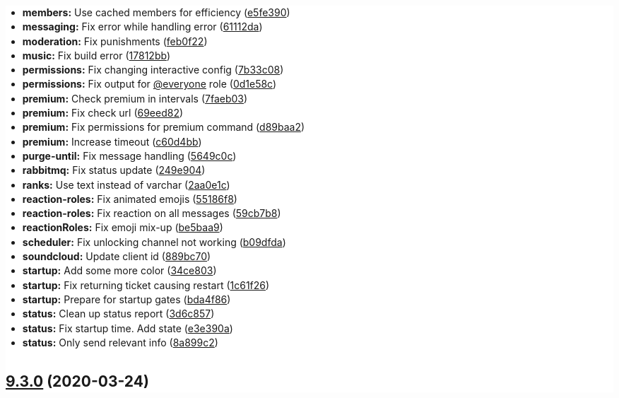 - **members:** Use cached members for efficiency ([e5fe390](https://github.com/SideProjectGuys/invite-manager-bot/commit/e5fe390b1354cedd5b1a2c91815f2007bd04af1c))
- **messaging:** Fix error while handling error ([61112da](https://github.com/SideProjectGuys/invite-manager-bot/commit/61112dad4a4006cfa8daf4a8aeb89493d9fa29b7))
- **moderation:** Fix punishments ([feb0f22](https://github.com/SideProjectGuys/invite-manager-bot/commit/feb0f22f60a6cfe35d6cc7a4cd9fe7b0ed7271c7))
- **music:** Fix build error ([17812bb](https://github.com/SideProjectGuys/invite-manager-bot/commit/17812bb10bf7ae414a79252d292fffdd787aaad5))
- **permissions:** Fix changing interactive config ([7b33c08](https://github.com/SideProjectGuys/invite-manager-bot/commit/7b33c089337d2f65fc9e6791cd1524eb6fd3c33e))
- **permissions:** Fix output for [@everyone](https://github.com/everyone) role ([0d1e58c](https://github.com/SideProjectGuys/invite-manager-bot/commit/0d1e58cb81409ba8b4b578b2a2064b4a1f7b997f))
- **premium:** Check premium in intervals ([7faeb03](https://github.com/SideProjectGuys/invite-manager-bot/commit/7faeb0387b3a1e60c6e65d2d9ebcb8c2788f40f7))
- **premium:** Fix check url ([69eed82](https://github.com/SideProjectGuys/invite-manager-bot/commit/69eed828c8038e4898ba775eb2430c3666cf42ab))
- **premium:** Fix permissions for premium command ([d89baa2](https://github.com/SideProjectGuys/invite-manager-bot/commit/d89baa2e1f7fe305cc295f2727c739bb62e7e880))
- **premium:** Increase timeout ([c60d4bb](https://github.com/SideProjectGuys/invite-manager-bot/commit/c60d4bb38fbe8b355caf800b9c0853ae12f47f9d))
- **purge-until:** Fix message handling ([5649c0c](https://github.com/SideProjectGuys/invite-manager-bot/commit/5649c0cd405754fb506ea624c3ad330c9f1bfacb))
- **rabbitmq:** Fix status update ([249e904](https://github.com/SideProjectGuys/invite-manager-bot/commit/249e9044418a51362c9b47054079853d1b271450))
- **ranks:** Use text instead of varchar ([2aa0e1c](https://github.com/SideProjectGuys/invite-manager-bot/commit/2aa0e1c33638108d07fa92b02981198eb28c68b8))
- **reaction-roles:** Fix animated emojis ([55186f8](https://github.com/SideProjectGuys/invite-manager-bot/commit/55186f8ba4e1efcb520e433d16d96009b7c0844c))
- **reaction-roles:** Fix reaction on all messages ([59cb7b8](https://github.com/SideProjectGuys/invite-manager-bot/commit/59cb7b8e8920e08d1eccce010c86157d4e7c7d91))
- **reactionRoles:** Fix emoji mix-up ([be5baa9](https://github.com/SideProjectGuys/invite-manager-bot/commit/be5baa92454b426b2bc2600627853862a229885a))
- **scheduler:** Fix unlocking channel not working ([b09dfda](https://github.com/SideProjectGuys/invite-manager-bot/commit/b09dfdac5eb0c62a43fae2e486658338a586602a))
- **soundcloud:** Update client id ([889bc70](https://github.com/SideProjectGuys/invite-manager-bot/commit/889bc70f5b600e6c4e29c1b3d2874a133c414064))
- **startup:** Add some more color ([34ce803](https://github.com/SideProjectGuys/invite-manager-bot/commit/34ce8035c327c652ec564ba62ca44846865b44cb))
- **startup:** Fix returning ticket causing restart ([1c61f26](https://github.com/SideProjectGuys/invite-manager-bot/commit/1c61f2699b00f7afe111f4b7612aee0efeedd999))
- **startup:** Prepare for startup gates ([bda4f86](https://github.com/SideProjectGuys/invite-manager-bot/commit/bda4f862517272ef2eda47bfe31e4056eda3c7ba))
- **status:** Clean up status report ([3d6c857](https://github.com/SideProjectGuys/invite-manager-bot/commit/3d6c857bc4d40da47f5897f0c675de1c8ab3a4b9))
- **status:** Fix startup time. Add state ([e3e390a](https://github.com/SideProjectGuys/invite-manager-bot/commit/e3e390a6e339f51412ba12f6aa3f2cb7ffafac19))
- **status:** Only send relevant info ([8a899c2](https://github.com/SideProjectGuys/invite-manager-bot/commit/8a899c2f5a61a4a384570d09b15819848a857154))

## [9.3.0](https://github.com/SideProjectGuys/invite-manager-bot/compare/v9.2.8...v9.3.0) (2020-03-24)
